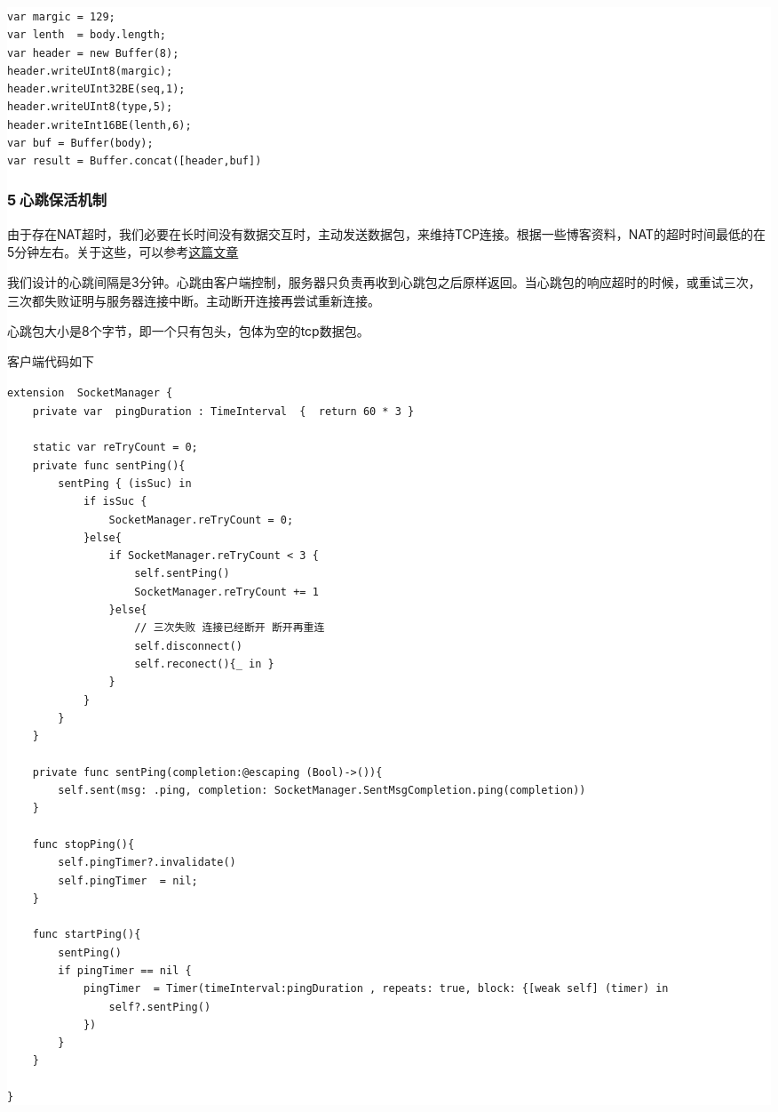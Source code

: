 ```
var margic = 129;
var lenth  = body.length;
var header = new Buffer(8);
header.writeUInt8(margic);
header.writeUInt32BE(seq,1);
header.writeUInt8(type,5);
header.writeInt16BE(lenth,6);
var buf = Buffer(body);
var result = Buffer.concat([header,buf])
```

### 5 心跳保活机制
由于存在NAT超时，我们必要在长时间没有数据交互时，主动发送数据包，来维持TCP连接。根据一些博客资料，NAT的超时时间最低的在5分钟左右。关于这些，可以参考[这篇文章](http://www.52im.net/thread-209-1-1.html)

我们设计的心跳间隔是3分钟。心跳由客户端控制，服务器只负责再收到心跳包之后原样返回。当心跳包的响应超时的时候，或重试三次，三次都失败证明与服务器连接中断。主动断开连接再尝试重新连接。

心跳包大小是8个字节，即一个只有包头，包体为空的tcp数据包。

客户端代码如下

```
extension  SocketManager {
    private var  pingDuration : TimeInterval  {  return 60 * 3 }

    static var reTryCount = 0;
    private func sentPing(){
        sentPing { (isSuc) in
            if isSuc {
                SocketManager.reTryCount = 0;
            }else{
                if SocketManager.reTryCount < 3 {
                    self.sentPing()
                    SocketManager.reTryCount += 1
                }else{
                    // 三次失败 连接已经断开 断开再重连
                    self.disconnect()
                    self.reconect(){_ in }
                }
            }
        }
    }
    
    private func sentPing(completion:@escaping (Bool)->()){
        self.sent(msg: .ping, completion: SocketManager.SentMsgCompletion.ping(completion))
    }
    
    func stopPing(){
        self.pingTimer?.invalidate()
        self.pingTimer  = nil;
    }
    
    func startPing(){
        sentPing()
        if pingTimer == nil {
            pingTimer  = Timer(timeInterval:pingDuration , repeats: true, block: {[weak self] (timer) in
                self?.sentPing()
            })
        }
    }
    
}
```
